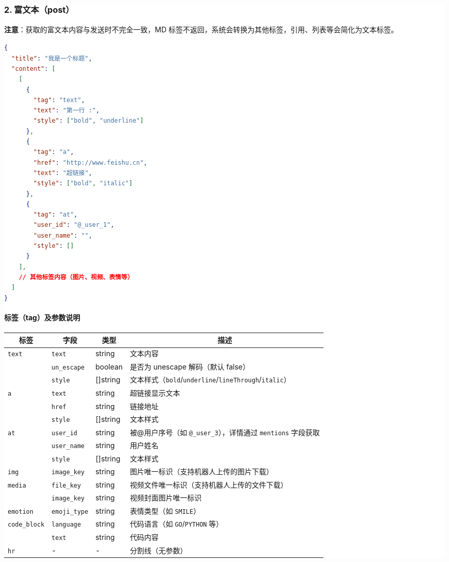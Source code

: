 
### 2. 富文本（post）
**注意**：获取的富文本内容与发送时不完全一致，MD 标签不返回，系统会转换为其他标签，引用、列表等会简化为文本标签。
```json
{
  "title": "我是一个标题",
  "content": [
    [
      {
        "tag": "text",
        "text": "第一行 :",
        "style": ["bold", "underline"]
      },
      {
        "tag": "a",
        "href": "http://www.feishu.cn",
        "text": "超链接",
        "style": ["bold", "italic"]
      },
      {
        "tag": "at",
        "user_id": "@_user_1",
        "user_name": "",
        "style": []
      }
    ],
    // 其他标签内容（图片、视频、表情等）
  ]
}
```  
#### 标签（tag）及参数说明
| 标签   | 字段       | 类型     | 描述                                                                 |
|--------|------------|----------|----------------------------------------------------------------------|
| `text` | `text`     | string   | 文本内容                                                             |
|        | `un_escape`| boolean  | 是否为 unescape 解码（默认 false）                                   |
|        | `style`    | []string | 文本样式（`bold`/`underline`/`lineThrough`/`italic`）                |
| `a`    | `text`     | string   | 超链接显示文本                                                       |
|        | `href`     | string   | 链接地址                                                             |
|        | `style`    | []string | 文本样式                                                             |
| `at`   | `user_id`  | string   | 被@用户序号（如 `@_user_3`），详情通过 `mentions` 字段获取            |
|        | `user_name`| string   | 用户姓名                                                             |
|        | `style`    | []string | 文本样式                                                             |
| `img`  | `image_key`| string   | 图片唯一标识（支持机器人上传的图片下载）                             |
| `media`| `file_key` | string   | 视频文件唯一标识（支持机器人上传的文件下载）                         |
|        | `image_key`| string   | 视频封面图片唯一标识                                                 |
| `emotion`| `emoji_type` | string | 表情类型（如 `SMILE`）                                               |
| `code_block` | `language` | string | 代码语言（如 `GO`/`PYTHON` 等）                                      |
|        | `text`     | string   | 代码内容                                                             |
| `hr`   | -          | -        | 分割线（无参数）                                                     |
